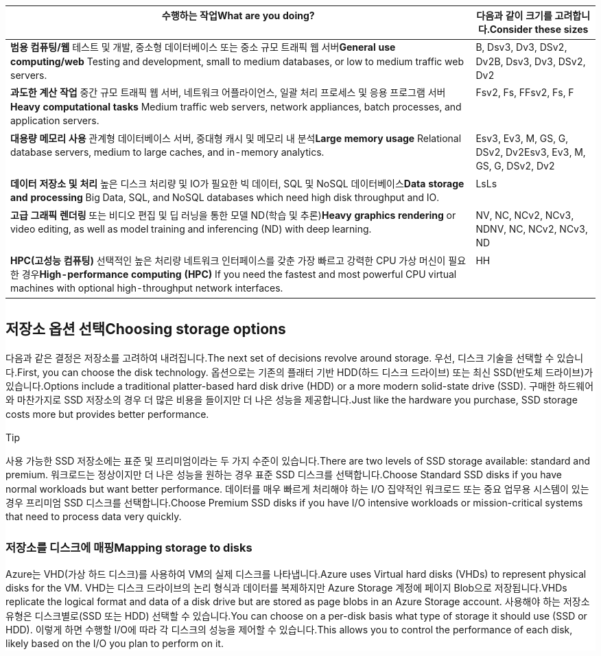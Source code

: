 | <span data-ttu-id="be127-148">수행하는 작업</span><span class="sxs-lookup"><span data-stu-id="be127-148">What are you doing?</span></span> | <span data-ttu-id="be127-149">다음과 같이 크기를 고려합니다.</span><span class="sxs-lookup"><span data-stu-id="be127-149">Consider these sizes</span></span>
|-------|------------------|
| <span data-ttu-id="be127-150">**범용 컴퓨팅/웹** 테스트 및 개발, 중소형 데이터베이스 또는 중소 규모 트래픽 웹 서버</span><span class="sxs-lookup"><span data-stu-id="be127-150">**General use computing/web** Testing and development, small to medium databases, or low to medium traffic web servers.</span></span> | <span data-ttu-id="be127-151">B, Dsv3, Dv3, DSv2, Dv2</span><span class="sxs-lookup"><span data-stu-id="be127-151">B, Dsv3, Dv3, DSv2, Dv2</span></span> |
| <span data-ttu-id="be127-152">**과도한 계산 작업** 중간 규모 트래픽 웹 서버, 네트워크 어플라이언스, 일괄 처리 프로세스 및 응용 프로그램 서버</span><span class="sxs-lookup"><span data-stu-id="be127-152">**Heavy computational tasks** Medium traffic web servers, network appliances, batch processes, and application servers.</span></span> | <span data-ttu-id="be127-153">Fsv2, Fs, F</span><span class="sxs-lookup"><span data-stu-id="be127-153">Fsv2, Fs, F</span></span> |
| <span data-ttu-id="be127-154">**대용량 메모리 사용** 관계형 데이터베이스 서버, 중대형 캐시 및 메모리 내 분석</span><span class="sxs-lookup"><span data-stu-id="be127-154">**Large memory usage** Relational database servers, medium to large caches, and in-memory analytics.</span></span> | <span data-ttu-id="be127-155">Esv3, Ev3, M, GS, G, DSv2, Dv2</span><span class="sxs-lookup"><span data-stu-id="be127-155">Esv3, Ev3, M, GS, G, DSv2, Dv2</span></span> |
| <span data-ttu-id="be127-156">**데이터 저장소 및 처리** 높은 디스크 처리량 및 IO가 필요한 빅 데이터, SQL 및 NoSQL 데이터베이스</span><span class="sxs-lookup"><span data-stu-id="be127-156">**Data storage and processing** Big Data, SQL, and NoSQL databases which need high disk throughput and IO.</span></span> | <span data-ttu-id="be127-157">Ls</span><span class="sxs-lookup"><span data-stu-id="be127-157">Ls</span></span> |
| <span data-ttu-id="be127-158">**고급 그래픽 렌더링** 또는 비디오 편집 및 딥 러닝을 통한 모델 ND(학습 및 추론)</span><span class="sxs-lookup"><span data-stu-id="be127-158">**Heavy graphics rendering** or video editing, as well as model training and inferencing (ND) with deep learning.</span></span> | <span data-ttu-id="be127-159">NV, NC, NCv2, NCv3, ND</span><span class="sxs-lookup"><span data-stu-id="be127-159">NV, NC, NCv2, NCv3, ND</span></span> |
| <span data-ttu-id="be127-160">**HPC(고성능 컴퓨팅)** 선택적인 높은 처리량 네트워크 인터페이스를 갖춘 가장 빠르고 강력한 CPU 가상 머신이 필요한 경우</span><span class="sxs-lookup"><span data-stu-id="be127-160">**High-performance computing (HPC)** If you need the fastest and most powerful CPU virtual machines with optional high-throughput network interfaces.</span></span> | <span data-ttu-id="be127-161">H</span><span class="sxs-lookup"><span data-stu-id="be127-161">H</span></span> |

## <a name="choosing-storage-options"></a><span data-ttu-id="be127-162">저장소 옵션 선택</span><span class="sxs-lookup"><span data-stu-id="be127-162">Choosing storage options</span></span>

<span data-ttu-id="be127-163">다음과 같은 결정은 저장소를 고려하여 내려집니다.</span><span class="sxs-lookup"><span data-stu-id="be127-163">The next set of decisions revolve around storage.</span></span> <span data-ttu-id="be127-164">우선, 디스크 기술을 선택할 수 있습니다.</span><span class="sxs-lookup"><span data-stu-id="be127-164">First, you can choose the disk technology.</span></span> <span data-ttu-id="be127-165">옵션으로는 기존의 플래터 기반 HDD(하드 디스크 드라이브) 또는 최신 SSD(반도체 드라이브)가 있습니다.</span><span class="sxs-lookup"><span data-stu-id="be127-165">Options include a traditional platter-based hard disk drive (HDD) or a more modern solid-state drive (SSD).</span></span> <span data-ttu-id="be127-166">구매한 하드웨어와 마찬가지로 SSD 저장소의 경우 더 많은 비용을 들이지만 더 나은 성능을 제공합니다.</span><span class="sxs-lookup"><span data-stu-id="be127-166">Just like the hardware you purchase, SSD storage costs more but provides better performance.</span></span>

> [!TIP]
> <span data-ttu-id="be127-167">사용 가능한 SSD 저장소에는 표준 및 프리미엄이라는 두 가지 수준이 있습니다.</span><span class="sxs-lookup"><span data-stu-id="be127-167">There are two levels of SSD storage available: standard and premium.</span></span> <span data-ttu-id="be127-168">워크로드는 정상이지만 더 나은 성능을 원하는 경우 표준 SSD 디스크를 선택합니다.</span><span class="sxs-lookup"><span data-stu-id="be127-168">Choose Standard SSD disks if you have normal workloads but want better performance.</span></span> <span data-ttu-id="be127-169">데이터를 매우 빠르게 처리해야 하는 I/O 집약적인 워크로드 또는 중요 업무용 시스템이 있는 경우 프리미엄 SSD 디스크를 선택합니다.</span><span class="sxs-lookup"><span data-stu-id="be127-169">Choose Premium SSD disks if you have I/O intensive workloads or mission-critical systems that need to process data very quickly.</span></span>

### <a name="mapping-storage-to-disks"></a><span data-ttu-id="be127-170">저장소를 디스크에 매핑</span><span class="sxs-lookup"><span data-stu-id="be127-170">Mapping storage to disks</span></span>

<span data-ttu-id="be127-171">Azure는 VHD(가상 하드 디스크)를 사용하여 VM의 실제 디스크를 나타냅니다.</span><span class="sxs-lookup"><span data-stu-id="be127-171">Azure uses Virtual hard disks (VHDs) to represent physical disks for the VM.</span></span> <span data-ttu-id="be127-172">VHD는 디스크 드라이브의 논리 형식과 데이터를 복제하지만 Azure Storage 계정에 페이지 Blob으로 저장됩니다.</span><span class="sxs-lookup"><span data-stu-id="be127-172">VHDs replicate the logical format and data of a disk drive but are stored as page blobs in an Azure Storage account.</span></span> <span data-ttu-id="be127-173">사용해야 하는 저장소 유형은 디스크별로(SSD 또는 HDD) 선택할 수 있습니다.</span><span class="sxs-lookup"><span data-stu-id="be127-173">You can choose on a per-disk basis what type of storage it should use (SSD or HDD).</span></span> <span data-ttu-id="be127-174">이렇게 하면 수행할 I/O에 따라 각 디스크의 성능을 제어할 수 있습니다.</span><span class="sxs-lookup"><span data-stu-id="be127-174">This allows you to control the performance of each disk, likely based on the I/O you plan to perform on it.</span></span>
